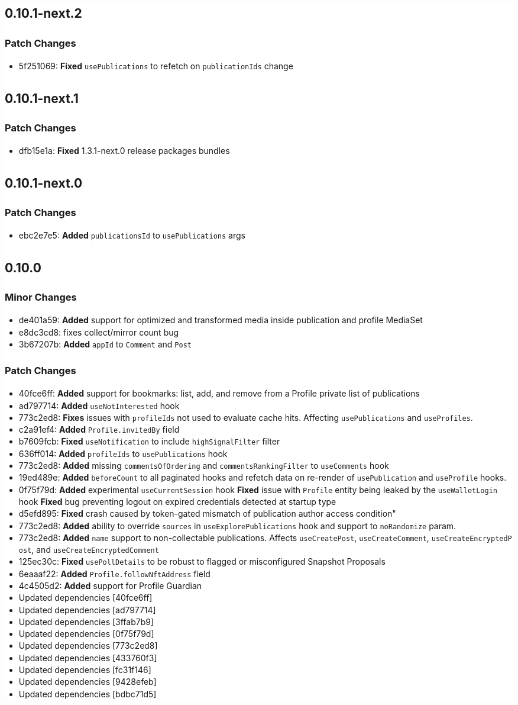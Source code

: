 ## 0.10.1-next.2

### Patch Changes

- 5f251069: **Fixed** `usePublications` to refetch on `publicationIds` change

## 0.10.1-next.1

### Patch Changes

- dfb15e1a: **Fixed** 1.3.1-next.0 release packages bundles

## 0.10.1-next.0

### Patch Changes

- ebc2e7e5: **Added** `publicationsId` to `usePublications` args

## 0.10.0

### Minor Changes

- de401a59: **Added** support for optimized and transformed media inside publication and profile MediaSet
- e8dc3cd8: fixes collect/mirror count bug
- 3b67207b: **Added** `appId` to `Comment` and `Post`

### Patch Changes

- 40fce6ff: **Added** support for bookmarks: list, add, and remove from a Profile private list of publications
- ad797714: **Added** `useNotInterested` hook
- 773c2ed8: **Fixes** issues with `profileIds` not used to evaluate cache hits. Affecting `usePublications` and `useProfiles`.
- c2a91ef4: **Added** `Profile.invitedBy` field
- b7609fcb: **Fixed** `useNotification` to include `highSignalFilter` filter
- 636ff014: **Added** `profileIds` to `usePublications` hook
- 773c2ed8: **Added** missing `commentsOfOrdering` and `commentsRankingFilter` to `useComments` hook
- 19ed489e: **Added** `beforeCount` to all paginated hooks and refetch data on re-render of `usePublication` and `useProfile` hooks.
- 0f75f79d: **Added** experimental `useCurrentSession` hook
  **Fixed** issue with `Profile` entity being leaked by the `useWalletLogin` hook
  **Fixed** bug preventing logout on expired credentials detected at startup type
- d5efd895: **Fixed** crash caused by token-gated mismatch of publication author access condition"
- 773c2ed8: **Added** ability to override `sources` in `useExplorePublications` hook and support to `noRandomize` param.
- 773c2ed8: **Added** `name` support to non-collectable publications. Affects `useCreatePost`, `useCreateComment`, `useCreateEncryptedPost`, and `useCreateEncryptedComment`
- 125ec30c: **Fixed** `usePollDetails` to be robust to flagged or misconfigured Snapshot Proposals
- 6eaaaf22: **Added** `Profile.followNftAddress` field
- 4c4505d2: **Added** support for Profile Guardian
- Updated dependencies [40fce6ff]
- Updated dependencies [ad797714]
- Updated dependencies [3ffab7b9]
- Updated dependencies [0f75f79d]
- Updated dependencies [773c2ed8]
- Updated dependencies [433760f3]
- Updated dependencies [fc31f146]
- Updated dependencies [9428efeb]
- Updated dependencies [bdbc71d5]